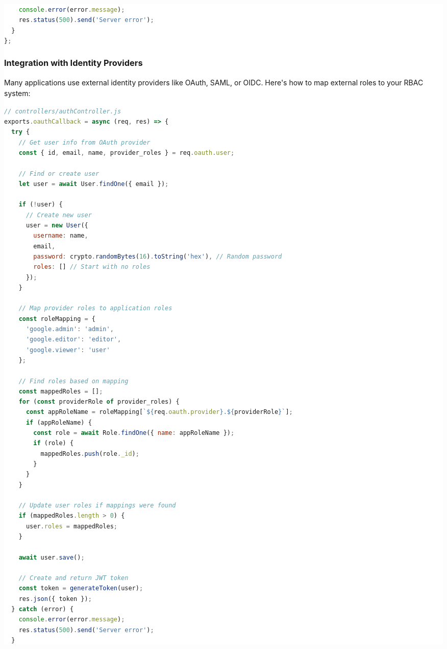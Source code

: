 ```javascript
    console.error(error.message);
    res.status(500).send('Server error');
  }
};
```

### Integration with Identity Providers

Many applications use external identity providers like OAuth, SAML, or OIDC. Here's how to map external roles to your RBAC system:

```javascript
// controllers/authController.js
exports.oauthCallback = async (req, res) => {
  try {
    // Get user info from OAuth provider
    const { id, email, name, provider_roles } = req.oauth.user;
  
    // Find or create user
    let user = await User.findOne({ email });
  
    if (!user) {
      // Create new user
      user = new User({
        username: name,
        email,
        password: crypto.randomBytes(16).toString('hex'), // Random password
        roles: [] // Start with no roles
      });
    }
  
    // Map provider roles to application roles
    const roleMapping = {
      'google.admin': 'admin',
      'google.editor': 'editor',
      'google.viewer': 'user'
    };
  
    // Find roles based on mapping
    const mappedRoles = [];
    for (const providerRole of provider_roles) {
      const appRoleName = roleMapping[`${req.oauth.provider}.${providerRole}`];
      if (appRoleName) {
        const role = await Role.findOne({ name: appRoleName });
        if (role) {
          mappedRoles.push(role._id);
        }
      }
    }
  
    // Update user roles if mappings were found
    if (mappedRoles.length > 0) {
      user.roles = mappedRoles;
    }
  
    await user.save();
  
    // Create and return JWT token
    const token = generateToken(user);
    res.json({ token });
  } catch (error) {
    console.error(error.message);
    res.status(500).send('Server error');
  }
```